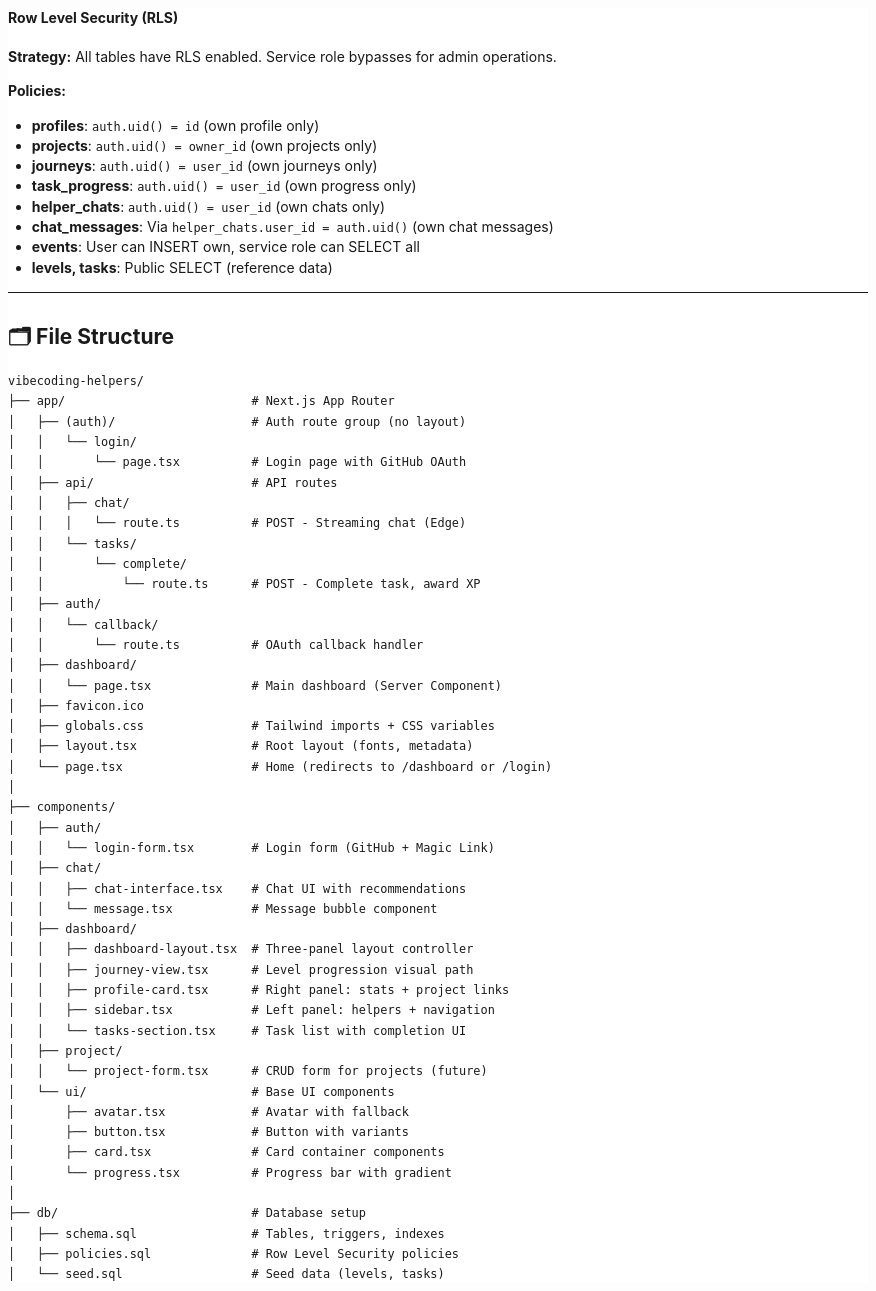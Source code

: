 #### Row Level Security (RLS)

**Strategy:** All tables have RLS enabled. Service role bypasses for admin operations.

**Policies:**
- **profiles**: `auth.uid() = id` (own profile only)
- **projects**: `auth.uid() = owner_id` (own projects only)
- **journeys**: `auth.uid() = user_id` (own journeys only)
- **task_progress**: `auth.uid() = user_id` (own progress only)
- **helper_chats**: `auth.uid() = user_id` (own chats only)
- **chat_messages**: Via `helper_chats.user_id = auth.uid()` (own chat messages)
- **events**: User can INSERT own, service role can SELECT all
- **levels, tasks**: Public SELECT (reference data)

---

## 🗂️ File Structure

```
vibecoding-helpers/
├── app/                          # Next.js App Router
│   ├── (auth)/                   # Auth route group (no layout)
│   │   └── login/
│   │       └── page.tsx          # Login page with GitHub OAuth
│   ├── api/                      # API routes
│   │   ├── chat/
│   │   │   └── route.ts          # POST - Streaming chat (Edge)
│   │   └── tasks/
│   │       └── complete/
│   │           └── route.ts      # POST - Complete task, award XP
│   ├── auth/
│   │   └── callback/
│   │       └── route.ts          # OAuth callback handler
│   ├── dashboard/
│   │   └── page.tsx              # Main dashboard (Server Component)
│   ├── favicon.ico
│   ├── globals.css               # Tailwind imports + CSS variables
│   ├── layout.tsx                # Root layout (fonts, metadata)
│   └── page.tsx                  # Home (redirects to /dashboard or /login)
│
├── components/
│   ├── auth/
│   │   └── login-form.tsx        # Login form (GitHub + Magic Link)
│   ├── chat/
│   │   ├── chat-interface.tsx    # Chat UI with recommendations
│   │   └── message.tsx           # Message bubble component
│   ├── dashboard/
│   │   ├── dashboard-layout.tsx  # Three-panel layout controller
│   │   ├── journey-view.tsx      # Level progression visual path
│   │   ├── profile-card.tsx      # Right panel: stats + project links
│   │   ├── sidebar.tsx           # Left panel: helpers + navigation
│   │   └── tasks-section.tsx     # Task list with completion UI
│   ├── project/
│   │   └── project-form.tsx      # CRUD form for projects (future)
│   └── ui/                       # Base UI components
│       ├── avatar.tsx            # Avatar with fallback
│       ├── button.tsx            # Button with variants
│       ├── card.tsx              # Card container components
│       └── progress.tsx          # Progress bar with gradient
│
├── db/                           # Database setup
│   ├── schema.sql                # Tables, triggers, indexes
│   ├── policies.sql              # Row Level Security policies
│   └── seed.sql                  # Seed data (levels, tasks)
```